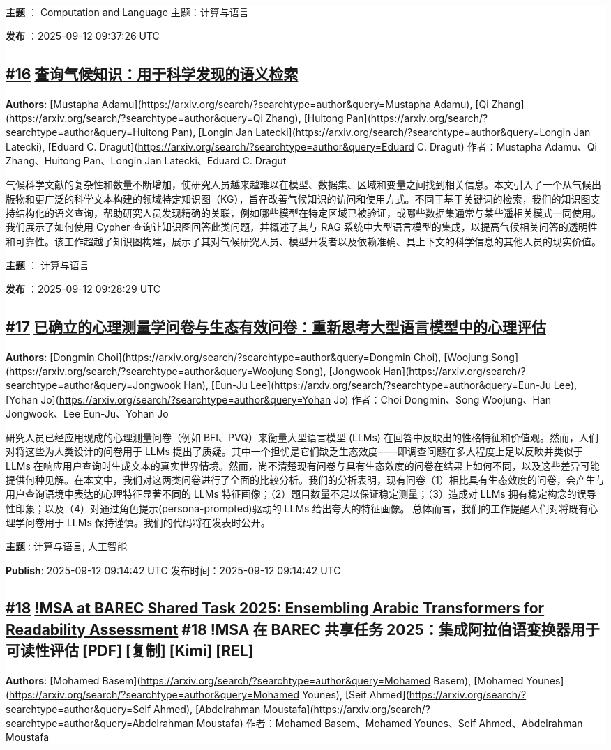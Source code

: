 **主题** ： [Computation and Language](https://papers.cool/arxiv/cs.CL)
主题：计算与语言

**发布** ：2025-09-12 09:37:26 UTC

## [#16](https://arxiv.org/abs/2509.10087) [查询气候知识：用于科学发现的语义检索](https://papers.cool/arxiv/2509.10087) 

**Authors**: [Mustapha Adamu](https://arxiv.org/search/?searchtype=author&query=Mustapha Adamu), [Qi Zhang](https://arxiv.org/search/?searchtype=author&query=Qi Zhang), [Huitong Pan](https://arxiv.org/search/?searchtype=author&query=Huitong Pan), [Longin Jan Latecki](https://arxiv.org/search/?searchtype=author&query=Longin Jan Latecki), [Eduard C. Dragut](https://arxiv.org/search/?searchtype=author&query=Eduard C. Dragut)
作者：Mustapha Adamu、Qi Zhang、Huitong Pan、Longin Jan Latecki、Eduard C. Dragut

气候科学文献的复杂性和数量不断增加，使研究人员越来越难以在模型、数据集、区域和变量之间找到相关信息。本文引入了一个从气候出版物和更广泛的科学文本构建的领域特定知识图（KG），旨在改善气候知识的访问和使用方式。不同于基于关键词的检索，我们的知识图支持结构化的语义查询，帮助研究人员发现精确的关联，例如哪些模型在特定区域已被验证，或哪些数据集通常与某些遥相关模式一同使用。我们展示了如何使用 Cypher 查询让知识图回答此类问题，并概述了其与 RAG 系统中大型语言模型的集成，以提高气候相关问答的透明性和可靠性。该工作超越了知识图构建，展示了其对气候研究人员、模型开发者以及依赖准确、具上下文的科学信息的其他人员的现实价值。

**主题** ： [计算与语言](https://papers.cool/arxiv/cs.CL)

**发布** ：2025-09-12 09:28:29 UTC

## [#17](https://arxiv.org/abs/2509.10078) [已确立的心理测量学问卷与生态有效问卷：重新思考大型语言模型中的心理评估](https://papers.cool/arxiv/2509.10078) 

**Authors**: [Dongmin Choi](https://arxiv.org/search/?searchtype=author&query=Dongmin Choi), [Woojung Song](https://arxiv.org/search/?searchtype=author&query=Woojung Song), [Jongwook Han](https://arxiv.org/search/?searchtype=author&query=Jongwook Han), [Eun-Ju Lee](https://arxiv.org/search/?searchtype=author&query=Eun-Ju Lee), [Yohan Jo](https://arxiv.org/search/?searchtype=author&query=Yohan Jo)
作者：Choi Dongmin、Song Woojung、Han Jongwook、Lee Eun-Ju、Yohan Jo

研究人员已经应用现成的心理测量问卷（例如 BFI、PVQ）来衡量大型语言模型 (LLMs) 在回答中反映出的性格特征和价值观。然而，人们对将这些为人类设计的问卷用于 LLMs 提出了质疑。其中一个担忧是它们缺乏生态效度——即调查问题在多大程度上足以反映并类似于 LLMs 在响应用户查询时生成文本的真实世界情境。然而，尚不清楚现有问卷与具有生态效度的问卷在结果上如何不同，以及这些差异可能提供何种见解。在本文中，我们对这两类问卷进行了全面的比较分析。我们的分析表明，现有问卷（1）相比具有生态效度的问卷，会产生与用户查询语境中表达的心理特征显著不同的 LLMs 特征画像；（2）题目数量不足以保证稳定测量；（3）造成对 LLMs 拥有稳定构念的误导性印象；以及（4）对通过角色提示(persona-prompted)驱动的 LLMs 给出夸大的特征画像。 总体而言，我们的工作提醒人们对将既有心理学问卷用于 LLMs 保持谨慎。我们的代码将在发表时公开。

**主题** : [计算与语言](https://papers.cool/arxiv/cs.CL), [人工智能](https://papers.cool/arxiv/cs.AI)

**Publish**: 2025-09-12 09:14:42 UTC
发布时间：2025-09-12 09:14:42 UTC

## [#18](https://arxiv.org/abs/2509.10040) [!MSA at BAREC Shared Task 2025: Ensembling Arabic Transformers for Readability Assessment](https://papers.cool/arxiv/2509.10040)  #18 !MSA 在 BAREC 共享任务 2025：集成阿拉伯语变换器用于可读性评估 [PDF] [复制] [Kimi] [REL]

**Authors**: [Mohamed Basem](https://arxiv.org/search/?searchtype=author&query=Mohamed Basem), [Mohamed Younes](https://arxiv.org/search/?searchtype=author&query=Mohamed Younes), [Seif Ahmed](https://arxiv.org/search/?searchtype=author&query=Seif Ahmed), [Abdelrahman Moustafa](https://arxiv.org/search/?searchtype=author&query=Abdelrahman Moustafa)
作者：Mohamed Basem、Mohamed Younes、Seif Ahmed、Abdelrahman Moustafa
